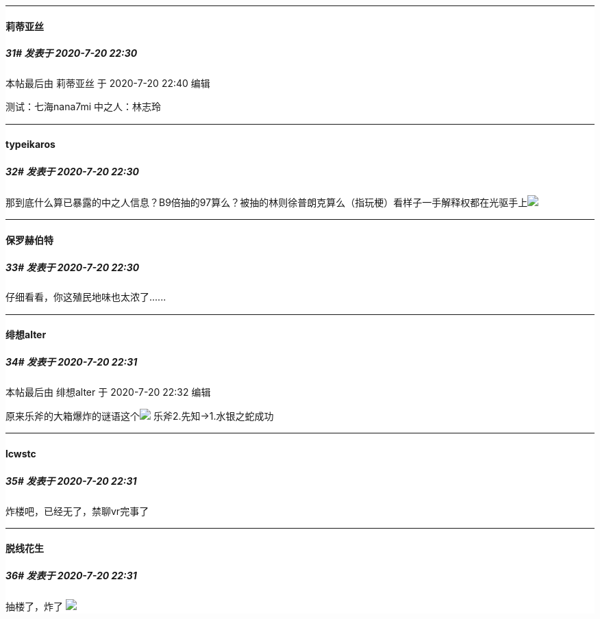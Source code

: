 -----

####  莉蒂亚丝  
##### 31#       发表于 2020-7-20 22:30


 本帖最后由 莉蒂亚丝 于 2020-7-20 22:40 编辑 

测试：七海nana7mi 中之人：林志玲


-----

####  typeikaros  
##### 32#       发表于 2020-7-20 22:30


那到底什么算已暴露的中之人信息？B9倍抽的97算么？被抽的林则徐普朗克算么（指玩梗）看样子一手解释权都在光驱手上<img src="https://static.saraba1st.com/image/smiley/face2017/037.png" referrerpolicy="no-referrer">


-----

####  保罗赫伯特  
##### 33#       发表于 2020-7-20 22:30


仔细看看，你这殖民地味也太浓了......


-----

####  绯想alter  
##### 34#       发表于 2020-7-20 22:31


 本帖最后由 绯想alter 于 2020-7-20 22:32 编辑 

原来乐斧的大箱爆炸的谜语这个<img src="https://static.saraba1st.com/image/smiley/face2017/037.png" referrerpolicy="no-referrer">
乐斧2.先知→1.水银之蛇成功


-----

####  lcwstc  
##### 35#       发表于 2020-7-20 22:31


炸楼吧，已经无了，禁聊vr完事了


-----

####  脱线花生  
##### 36#       发表于 2020-7-20 22:31


抽楼了，炸了
<img src="https://static.saraba1st.com/image/smiley/face2017/037.png" referrerpolicy="no-referrer">
